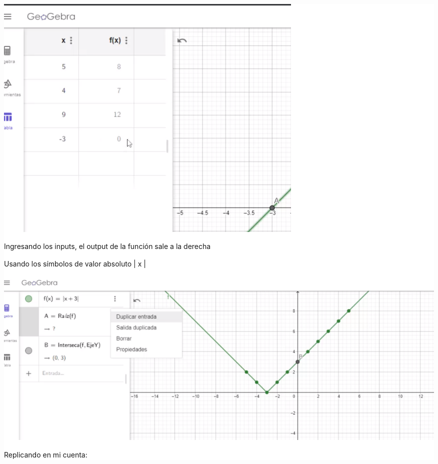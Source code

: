 ![](./113-assets/ppt-74-mat.png)

Ingresando los inputs, el output de la función sale a la derecha

Usando los símbolos de valor absoluto | x | 

![](./113-assets/ppt-75-mat.png)

Replicando en mi cuenta:
